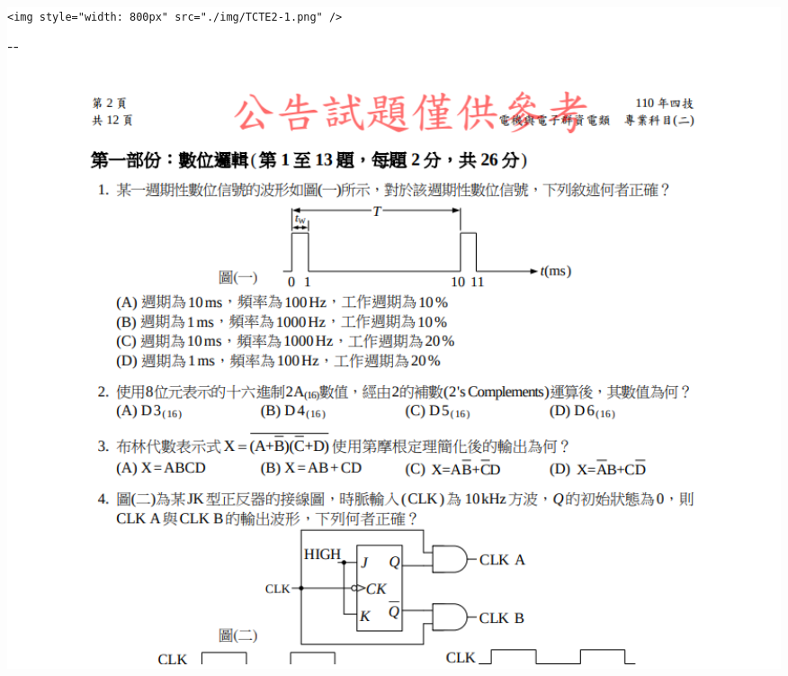 	<img style="width: 800px" src="./img/TCTE2-1.png" />
</div>

--

<div align="center">
	<img style="width: 800px" src="./img/TCTE2-2.png" />
</div>